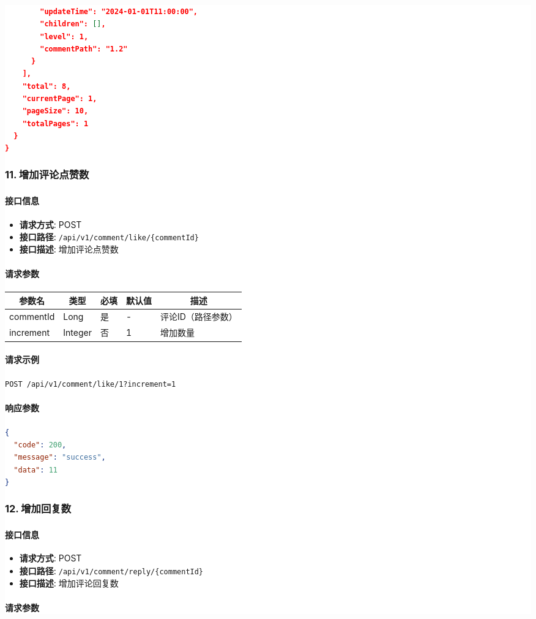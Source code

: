 ```json
        "updateTime": "2024-01-01T11:00:00",
        "children": [],
        "level": 1,
        "commentPath": "1.2"
      }
    ],
    "total": 8,
    "currentPage": 1,
    "pageSize": 10,
    "totalPages": 1
  }
}
```

### 11. 增加评论点赞数

#### 接口信息
- **请求方式**: POST
- **接口路径**: `/api/v1/comment/like/{commentId}`
- **接口描述**: 增加评论点赞数

#### 请求参数

| 参数名 | 类型 | 必填 | 默认值 | 描述 |
|--------|------|------|--------|------|
| commentId | Long | 是 | - | 评论ID（路径参数） |
| increment | Integer | 否 | 1 | 增加数量 |

#### 请求示例
```http
POST /api/v1/comment/like/1?increment=1
```

#### 响应参数

```json
{
  "code": 200,
  "message": "success",
  "data": 11
}
```

### 12. 增加回复数

#### 接口信息
- **请求方式**: POST
- **接口路径**: `/api/v1/comment/reply/{commentId}`
- **接口描述**: 增加评论回复数

#### 请求参数
